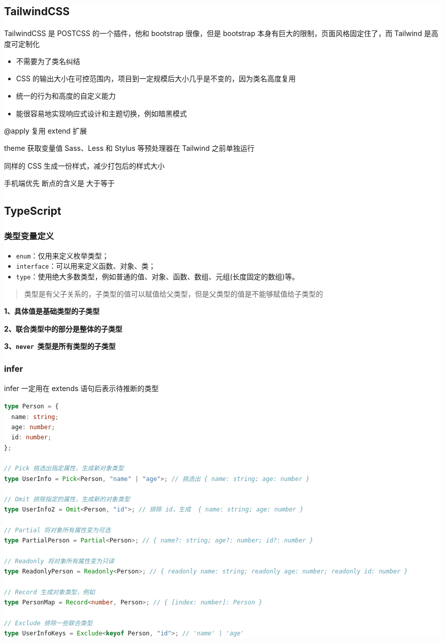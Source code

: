 ## TailwindCSS

TailwindCSS 是 POSTCSS 的一个插件，他和 bootstrap 很像，但是 bootstrap 本身有巨大的限制，页面风格固定住了，而 Tailwind 是高度可定制化

- 不需要为了类名纠结

- CSS 的输出大小在可控范围内，项目到一定规模后大小几乎是不变的，因为类名高度复用

- 统一的行为和高度的自定义能力

- 能很容易地实现响应式设计和主题切换，例如暗黑模式

@apply 复用 extend 扩展

theme 获取变量值 Sass、Less 和 Stylus 等预处理器在 Tailwind 之前单独运行

同样的 CSS 生成一份样式，减少打包后的样式大小

手机端优先 断点的含义是 大于等于

## TypeScript

### 类型变量定义

- `enum`：仅用来定义枚举类型；
- `interface`：可以用来定义函数、对象、类；
- `type`：使用绝大多数类型，例如普通的值、对象、函数、数组、元组(长度固定的数组)等。

> 类型是有父子关系的，子类型的值可以赋值给父类型，但是父类型的值是不能够赋值给子类型的

**1、具体值是基础类型的子类型**

**2、联合类型中的部分是整体的子类型**

**3、`never`  类型是所有类型的子类型**

### infer

infer 一定用在 extends 语句后表示待推断的类型

```ts
type Person = {
  name: string;
  age: number;
  id: number;
};

// Pick 挑选出指定属性，生成新对象类型
type UserInfo = Pick<Person, "name" | "age">; // 挑选出 { name: string; age: number }

// Omit 排除指定的属性，生成新的对象类型
type UserInfo2 = Omit<Person, "id">; // 排除 id，生成  { name: string; age: number }

// Partial 将对象所有属性变为可选
type PartialPerson = Partial<Person>; // { name?: string; age?: number; id?: number }

// Readonly 将对象所有属性变为只读
type ReadonlyPerson = Readonly<Person>; // { readonly name: string; readonly age: number; readonly id: number }

// Record 生成对象类型，例如
type PersonMap = Record<number, Person>; // { [index: number]: Person }

// Exclude 排除一些联合类型
type UserInfoKeys = Exclude<keyof Person, "id">; // 'name' | 'age'
```
